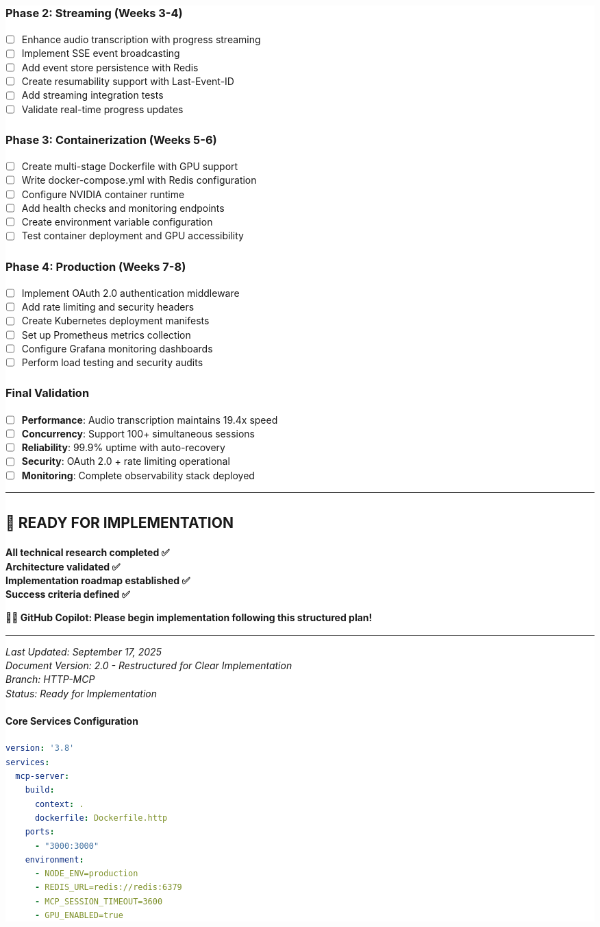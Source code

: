 ### **Phase 2: Streaming (Weeks 3-4)**
- [ ] Enhance audio transcription with progress streaming
- [ ] Implement SSE event broadcasting
- [ ] Add event store persistence with Redis
- [ ] Create resumability support with Last-Event-ID
- [ ] Add streaming integration tests
- [ ] Validate real-time progress updates

### **Phase 3: Containerization (Weeks 5-6)**
- [ ] Create multi-stage Dockerfile with GPU support
- [ ] Write docker-compose.yml with Redis configuration
- [ ] Configure NVIDIA container runtime
- [ ] Add health checks and monitoring endpoints
- [ ] Create environment variable configuration
- [ ] Test container deployment and GPU accessibility

### **Phase 4: Production (Weeks 7-8)**
- [ ] Implement OAuth 2.0 authentication middleware
- [ ] Add rate limiting and security headers
- [ ] Create Kubernetes deployment manifests
- [ ] Set up Prometheus metrics collection
- [ ] Configure Grafana monitoring dashboards
- [ ] Perform load testing and security audits

### **Final Validation**
- [ ] **Performance**: Audio transcription maintains 19.4x speed
- [ ] **Concurrency**: Support 100+ simultaneous sessions
- [ ] **Reliability**: 99.9% uptime with auto-recovery
- [ ] **Security**: OAuth 2.0 + rate limiting operational
- [ ] **Monitoring**: Complete observability stack deployed

---

## 🚀 **READY FOR IMPLEMENTATION**

**All technical research completed ✅**  
**Architecture validated ✅**  
**Implementation roadmap established ✅**  
**Success criteria defined ✅**

**👨‍💻 GitHub Copilot: Please begin implementation following this structured plan!**

---

*Last Updated: September 17, 2025*  
*Document Version: 2.0 - Restructured for Clear Implementation*  
*Branch: HTTP-MCP*  
*Status: Ready for Implementation*

#### Core Services Configuration
```yaml
version: '3.8'
services:
  mcp-server:
    build: 
      context: .
      dockerfile: Dockerfile.http
    ports:
      - "3000:3000"
    environment:
      - NODE_ENV=production
      - REDIS_URL=redis://redis:6379
      - MCP_SESSION_TIMEOUT=3600
      - GPU_ENABLED=true
```
